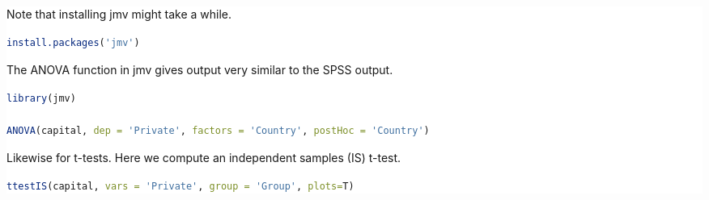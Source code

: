 Note that installing jmv might take a while.

``` r
install.packages('jmv')
```

The ANOVA function in jmv gives output very similar to the SPSS output.

``` r
library(jmv)

ANOVA(capital, dep = 'Private', factors = 'Country', postHoc = 'Country')
```

Likewise for t-tests. Here we compute an independent samples (IS)
t-test.

``` r
ttestIS(capital, vars = 'Private', group = 'Group', plots=T)
```
